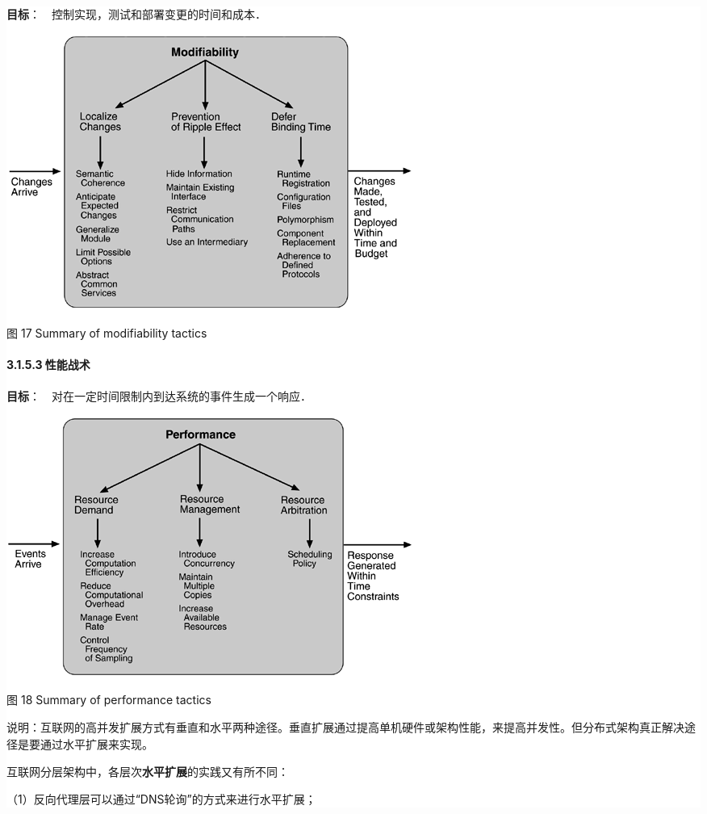 **目标**：　控制实现，测试和部署变更的时间和成本．

   ![1574512896358](../../media/sf_reuse/arch/arch_020_04.png)

图 17 Summary of modifiability tactics

 

#### 3.1.5.3         性能战术

**目标**：　对在一定时间限制内到达系统的事件生成一个响应．

   ![1574512913828](../../media/sf_reuse/arch/arch_020_05.png)

图 18  Summary of performance tactics

说明：互联网的高并发扩展方式有垂直和水平两种途径。垂直扩展通过提高单机硬件或架构性能，来提高并发性。但分布式架构真正解决途径是要通过水平扩展来实现。

互联网分层架构中，各层次**水平扩展**的实践又有所不同：

（1）反向代理层可以通过“DNS轮询”的方式来进行水平扩展；
